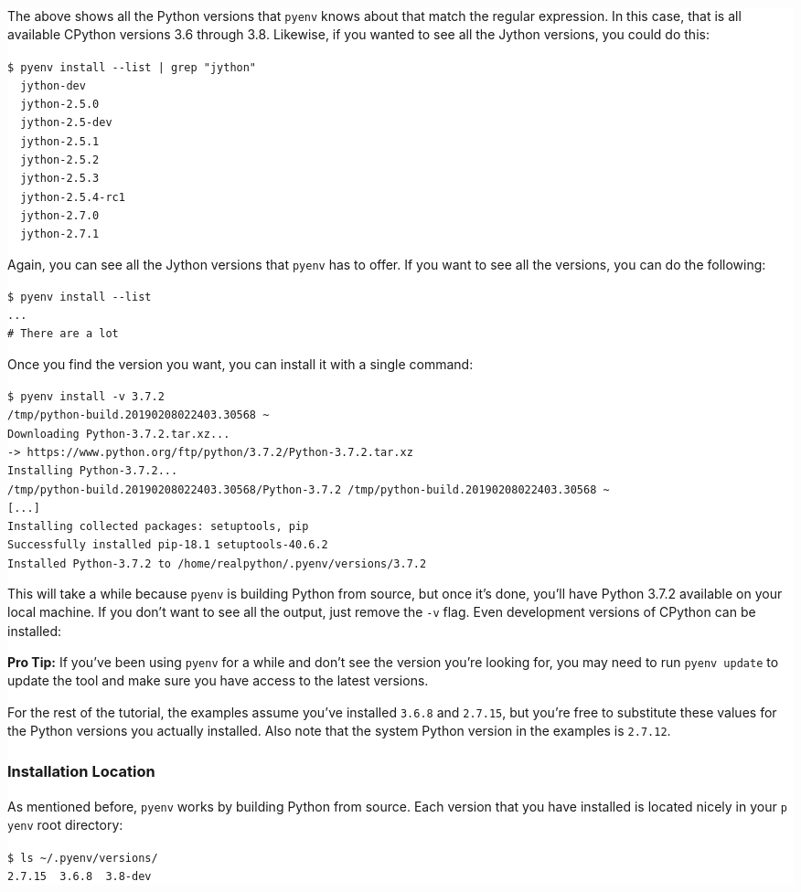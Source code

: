 The above shows all the Python versions that `pyenv` knows about that match the regular expression. In this case, that is all available CPython versions 3.6 through 3.8. Likewise, if you wanted to see all the Jython versions, you could do this:

    $ pyenv install --list | grep "jython"
      jython-dev
      jython-2.5.0
      jython-2.5-dev
      jython-2.5.1
      jython-2.5.2
      jython-2.5.3
      jython-2.5.4-rc1
      jython-2.7.0
      jython-2.7.1

Again, you can see all the Jython versions that `pyenv` has to offer. If you want to see all the versions, you can do the following:

    $ pyenv install --list
    ...
    # There are a lot

Once you find the version you want, you can install it with a single command:

    $ pyenv install -v 3.7.2
    /tmp/python-build.20190208022403.30568 ~
    Downloading Python-3.7.2.tar.xz...
    -> https://www.python.org/ftp/python/3.7.2/Python-3.7.2.tar.xz
    Installing Python-3.7.2...
    /tmp/python-build.20190208022403.30568/Python-3.7.2 /tmp/python-build.20190208022403.30568 ~
    [...]
    Installing collected packages: setuptools, pip
    Successfully installed pip-18.1 setuptools-40.6.2
    Installed Python-3.7.2 to /home/realpython/.pyenv/versions/3.7.2

This will take a while because `pyenv` is building Python from source, but once it’s done, you’ll have Python 3.7.2 available on your local machine. If you don’t want to see all the output, just remove the `-v` flag. Even development versions of CPython can be installed:

**Pro Tip:** If you’ve been using `pyenv` for a while and don’t see the version you’re looking for, you may need to run `pyenv update` to update the tool and make sure you have access to the latest versions.

For the rest of the tutorial, the examples assume you’ve installed `3.6.8` and `2.7.15`, but you’re free to substitute these values for the Python versions you actually installed. Also note that the system Python version in the examples is `2.7.12`.

### Installation Location

As mentioned before, `pyenv` works by building Python from source. Each version that you have installed is located nicely in your `pyenv` root directory:

    $ ls ~/.pyenv/versions/
    2.7.15  3.6.8  3.8-dev
